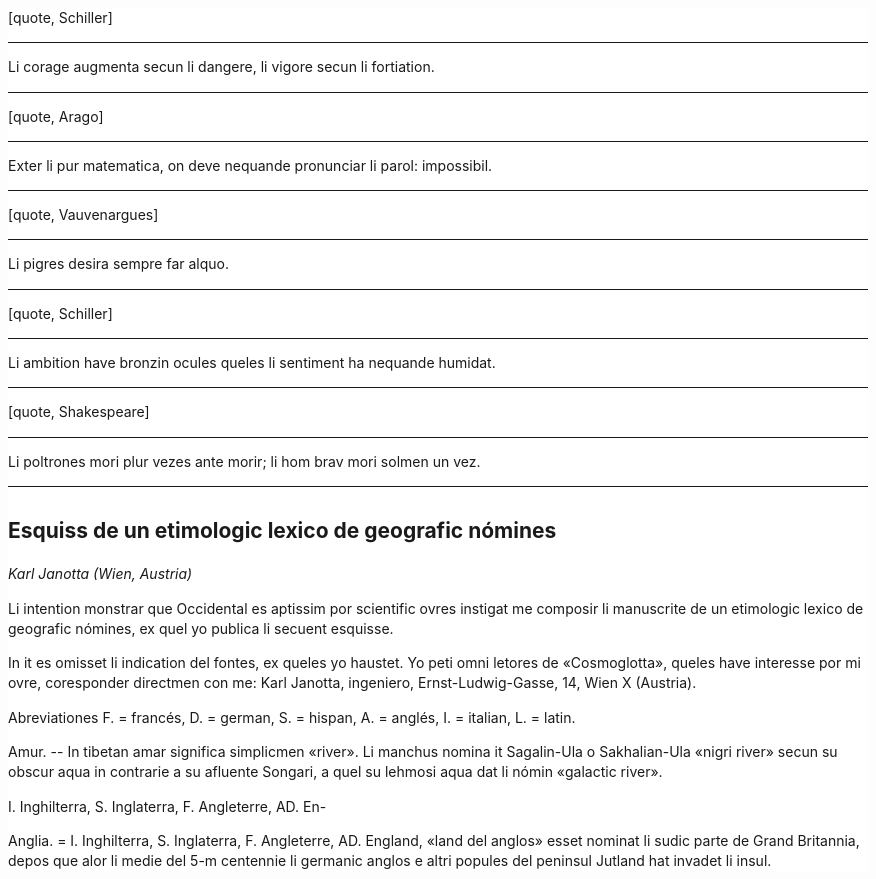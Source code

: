 [quote, Schiller]
____
Li corage augmenta secun li dangere, li vigore secun li fortiation.
____

[quote, Arago]
____
Exter li pur matematica, on deve nequande pronunciar li parol:
impossibil.
____

[quote, Vauvenargues]
____
Li pigres desira sempre far alquo.
____

[quote, Schiller]
____
Li ambition have bronzin ocules queles li sentiment ha nequande
humidat.
____

[quote, Shakespeare]
____
Li poltrones mori plur vezes ante morir; li hom brav mori solmen un
vez.
____




## Esquiss de un etimologic lexico de geografic nómines

_Karl Janotta (Wien, Austria)_

Li intention monstrar que Occidental es aptissim por scientific ovres
instigat me composir li manuscrite de un etimologic lexico de geografic
nómines, ex quel yo publica li secuent esquisse.

In it es omisset li indication del fontes, ex queles yo haustet. Yo peti
omni letores de «Cosmoglotta», queles have interesse por mi ovre,
coresponder directmen con me: Karl Janotta, ingeniero,
Ernst-Ludwig-Gasse, 14, Wien X (Austria).

Abreviationes F. = francés, D. = german, S. = hispan, A. = anglés, I. =
italian, L. = latin.

Amur. -- In tibetan amar significa simplicmen «river». Li manchus
nomina it Sagalin-Ula o Sakhalian-Ula «nigri river» secun su obscur
aqua in contrarie a su afluente Songari, a quel su lehmosi aqua dat li
nómin «galactic river».

I. Inghilterra, S. Inglaterra, F. Angleterre, AD. En-

Anglia. = I. Inghilterra, S. Inglaterra, F. Angleterre, AD. England,
«land del anglos» esset nominat li sudic parte de Grand Britannia,
depos que alor li medie del 5-m centennie li germanic anglos e altri
popules del peninsul Jutland hat invadet li insul.
